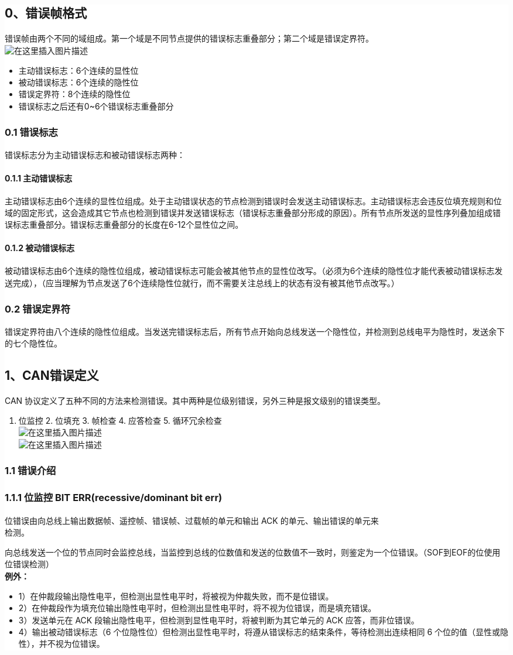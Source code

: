 


## 0、错误帧格式

错误帧由两个不同的域组成。第一个域是不同节点提供的错误标志重叠部分；第二个域是错误定界符。  
![在这里插入图片描述](https://i-blog.csdnimg.cn/direct/1b30896d51264022a4bdc538900b6c3a.png)

- 主动错误标志：6个连续的显性位
- 被动错误标志：6个连续的隐性位
- 错误定界符：8个连续的隐性位
- 错误标志之后还有0~6个错误标志重叠部分

### 0.1 错误标志

错误标志分为主动错误标志和被动错误标志两种：

#### 0.1.1 主动错误标志

主动错误标志由6个连续的显性位组成。处于主动错误状态的节点检测到错误时会发送主动错误标志。主动错误标志会违反位填充规则和位域的固定形式，这会造成其它节点也检测到错误并发送错误标志（错误标志重叠部分形成的原因）。所有节点所发送的显性序列叠加组成错误标志重叠部分。错误标志重叠部分的长度在6-12个显性位之间。

#### 0.1.2 被动错误标志

被动错误标志由6个连续的隐性位组成，被动错误标志可能会被其他节点的显性位改写。（必须为6个连续的隐性位才能代表被动错误标志发送完成），（应当理解为节点发送了6个连续隐性位就行，而不需要关注总线上的状态有没有被其他节点改写。）

### 0.2 错误定界符

错误定界符由八个连续的隐性位组成。当发送完错误标志后，所有节点开始向总线发送一个隐性位，并检测到总线电平为隐性时，发送余下的七个隐性位。

## 1、CAN错误定义

CAN 协议定义了五种不同的方法来检测错误。其中两种是位级别错误，另外三种是报文级别的错误类型。

1. 位监控 2. 位填充 3. 帧检查 4. 应答检查 5. 循环冗余检查  
    ![在这里插入图片描述](https://i-blog.csdnimg.cn/direct/a6b7b9ab926d4554851c9f0ab83dea0a.png)  
    ![在这里插入图片描述](https://i-blog.csdnimg.cn/direct/d838483a642741f7b94ee1ea8b0cc12a.png)

### 1.1 错误介绍

### 1.1.1 位监控 BIT ERR(recessive/dominant bit err)

位错误由向总线上输出数据帧、遥控帧、错误帧、过载帧的单元和输出 ACK 的单元、输出错误的单元来  
检测。

向总线发送一个位的节点同时会监控总线，当监控到总线的位数值和发送的位数值不一致时，则鉴定为一个位错误。（SOF到EOF的位使用位错误检测）  
**例外：**

- 1）在仲裁段输出隐性电平，但检测出显性电平时，将被视为仲裁失败，而不是位错误。
- 2）在仲裁段作为填充位输出隐性电平时，但检测出显性电平时，将不视为位错误，而是填充错误。
- 3）发送单元在 ACK 段输出隐性电平，但检测到显性电平时，将被判断为其它单元的 ACK 应答，而非位错误。
- 4）输出被动错误标志（6 个位隐性位）但检测出显性电平时，将遵从错误标志的结束条件，等待检测出连续相同 6 个位的值（显性或隐性），并不视为位错误。
